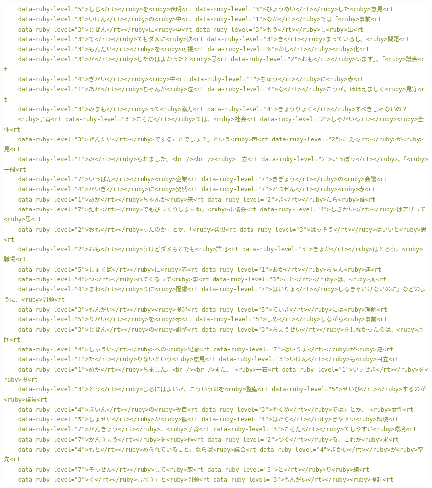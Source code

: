 ```yaml
    data-ruby-level="5">しじ</rt></ruby>を<ruby>表明<rt data-ruby-level="3">ひょうめい</rt></ruby>した<ruby>意見<rt
    data-ruby-level="3">いけん</rt></ruby>の<ruby>中<rt data-ruby-level="1">なか</rt></ruby>では「<ruby>事前<rt
    data-ruby-level="3">じぜん</rt></ruby>に<ruby>申<rt data-ruby-level="3">もう</rt></ruby>し<ruby>出<rt
    data-ruby-level="3">で</rt></ruby>てもダメに<ruby>決<rt data-ruby-level="3">き</rt></ruby>まっているし、<ruby>問題<rt
    data-ruby-level="3">もんだい</rt></ruby>を<ruby>可視<rt data-ruby-level="6">かし</rt></ruby><ruby>化<rt
    data-ruby-level="3">か</rt></ruby>したのはよかったと<ruby>思<rt data-ruby-level="2">おも</rt></ruby>います」、「<ruby>議会<rt
    data-ruby-level="4">ぎかい</rt></ruby><ruby>中<rt data-ruby-level="1">ちゅう</rt></ruby>に<ruby>赤<rt
    data-ruby-level="1">あか</rt></ruby>ちゃんが<ruby>泣<rt data-ruby-level="4">な</rt></ruby>こうが、ほほえましく<ruby>見守<rt
    data-ruby-level="3">みまも</rt></ruby>って<ruby>協力<rt data-ruby-level="4">きょうりょく</rt></ruby>すべきじゃないの？
    <ruby>子育<rt data-ruby-level="3">こそだ</rt></ruby>ては、<ruby>社会<rt data-ruby-level="2">しゃかい</rt></ruby><ruby>全体<rt
    data-ruby-level="3">ぜんたい</rt></ruby>ですることでしょ？」という<ruby>声<rt data-ruby-level="2">こえ</rt></ruby>が<ruby>見<rt
    data-ruby-level="1">み</rt></ruby>られました。<br /><br /><ruby>一方<rt data-ruby-level="2">いっぽう</rt></ruby>、「<ruby>一般<rt
    data-ruby-level="7">いっぱん</rt></ruby><ruby>企業<rt data-ruby-level="7">きぎょう</rt></ruby>の<ruby>会議<rt
    data-ruby-level="4">かいぎ</rt></ruby>に<ruby>突然<rt data-ruby-level="7">とつぜん</rt></ruby><ruby>赤<rt
    data-ruby-level="1">あか</rt></ruby>ちゃんが<ruby>来<rt data-ruby-level="2">き</rt></ruby>たら<ruby>誰<rt
    data-ruby-level="7">だれ</rt></ruby>でもびっくりしますね。<ruby>市議会<rt data-ruby-level="4">しぎかい</rt></ruby>はアリって<ruby>思<rt
    data-ruby-level="2">おも</rt></ruby>ったのか」とか、「<ruby>発想<rt data-ruby-level="3">はっそう</rt></ruby>はいいと<ruby>思<rt
    data-ruby-level="2">おも</rt></ruby>うけどダメもとでも<ruby>許可<rt data-ruby-level="5">きょか</rt></ruby>はとろう。<ruby>職場<rt
    data-ruby-level="5">しょくば</rt></ruby>に<ruby>赤<rt data-ruby-level="1">あか</rt></ruby>ちゃん<ruby>連<rt
    data-ruby-level="4">つ</rt></ruby>れてくるって<ruby>事<rt data-ruby-level="3">こと</rt></ruby>は、<ruby>周<rt
    data-ruby-level="4">まわ</rt></ruby>りに<ruby>配慮<rt data-ruby-level="7">はいりょ</rt></ruby>しなきゃいけないのに」などのように、<ruby>問題<rt
    data-ruby-level="3">もんだい</rt></ruby><ruby>提起<rt data-ruby-level="5">ていき</rt></ruby>には<ruby>理解<rt
    data-ruby-level="5">りかい</rt></ruby>を<ruby>示<rt data-ruby-level="5">しめ</rt></ruby>しながら<ruby>事前<rt
    data-ruby-level="3">じぜん</rt></ruby>の<ruby>調整<rt data-ruby-level="3">ちょうせい</rt></ruby>をしなかったのは、<ruby>周囲<rt
    data-ruby-level="4">しゅうい</rt></ruby>への<ruby>配慮<rt data-ruby-level="7">はいりょ</rt></ruby>が<ruby>足<rt
    data-ruby-level="1">た</rt></ruby>りないという<ruby>意見<rt data-ruby-level="3">いけん</rt></ruby>も<ruby>目立<rt
    data-ruby-level="1">めだ</rt></ruby>ちました。<br /><br />また、「<ruby>一石<rt data-ruby-level="1">いっせき</rt></ruby>を<ruby>投<rt
    data-ruby-level="3">とう</rt></ruby>じるにはよいが、こういうのを<ruby>整備<rt data-ruby-level="5">せいび</rt></ruby>するのが<ruby>議員<rt
    data-ruby-level="4">ぎいん</rt></ruby>の<ruby>役目<rt data-ruby-level="3">やくめ</rt></ruby>では」とか、「<ruby>女性<rt
    data-ruby-level="5">じょせい</rt></ruby>が<ruby>働<rt data-ruby-level="4">はたら</rt></ruby>きやすい<ruby>環境<rt
    data-ruby-level="7">かんきょう</rt></ruby>、<ruby>子育<rt data-ruby-level="3">こそだ</rt></ruby>てしやすい<ruby>環境<rt
    data-ruby-level="7">かんきょう</rt></ruby>を<ruby>作<rt data-ruby-level="2">つく</rt></ruby>る、これが<ruby>求<rt
    data-ruby-level="4">もと</rt></ruby>められていること。ならば<ruby>議会<rt data-ruby-level="4">ぎかい</rt></ruby>が<ruby>率先<rt
    data-ruby-level="7">そっせん</rt></ruby>して<ruby>取<rt data-ruby-level="3">と</rt></ruby>り<ruby>組<rt
    data-ruby-level="3">く</rt></ruby>むべき」と<ruby>問題<rt data-ruby-level="3">もんだい</rt></ruby><ruby>提起<rt
```